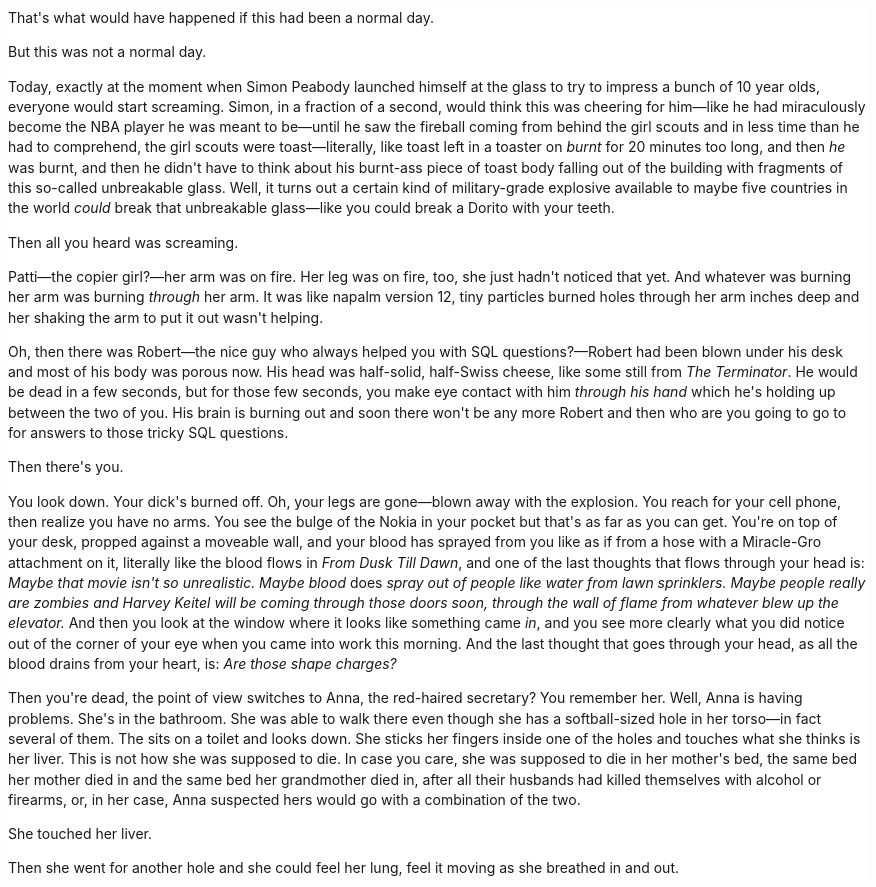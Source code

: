 That's what would have happened if this had been a normal day.

But this was not a normal day.

Today, exactly at the moment when Simon Peabody launched himself at the glass to try to impress a bunch of 10 year olds, everyone would start screaming. Simon, in a fraction of a second, would think this was cheering for him—like he had miraculously become the NBA player he was meant to be—until he saw the fireball coming from behind the girl scouts and in less time than he had to comprehend, the girl scouts were toast—literally, like toast left in a toaster on *burnt* for 20 minutes too long, and then *he* was burnt, and then he didn't have to think about his burnt-ass piece of toast body falling out of the building with fragments of this so-called unbreakable glass. Well, it turns out a certain kind of military-grade explosive available to maybe five countries in the world *could* break that unbreakable glass—like you could break a Dorito with your teeth.

Then all you heard was screaming.

Patti—the copier girl?—her arm was on fire. Her leg was on fire, too, she just hadn't noticed that yet. And whatever was burning her arm was burning *through* her arm. It was like napalm version 12, tiny particles burned holes through her arm inches deep and her shaking the arm to put it out wasn't helping.

Oh, then there was Robert—the nice guy who always helped you with SQL questions?—Robert had been blown under his desk and most of his body was porous now. His head was half-solid, half-Swiss cheese, like some still from *The Terminator*. He would be dead in a few seconds, but for those few seconds, you make eye contact with him *through his hand* which he's holding up between the two of you. His brain is burning out and soon there won't be any more Robert and then who are you going to go to for answers to those tricky SQL questions.

Then there's you.

You look down. Your dick's burned off. Oh, your legs are gone—blown away with the explosion. You reach for your cell phone, then realize you have no arms. You see the bulge of the Nokia in your pocket but that's as far as you can get. You're on top of your desk, propped against a moveable wall, and your blood has sprayed from you like as if from a hose with a Miracle-Gro attachment on it, literally like the blood flows in *From Dusk Till Dawn*, and one of the last thoughts that flows through your head is: *Maybe that movie isn't so unrealistic. Maybe blood* does *spray out of people like water from lawn sprinklers. Maybe people really are zombies and Harvey Keitel will be coming through those doors soon, through the wall of flame from whatever blew up the elevator.* And then you look at the window where it looks like something came *in*, and you see more clearly what you did notice out of the corner of your eye when you came into work this morning. And the last thought that goes through your head, as all the blood drains from your heart, is: *Are those shape charges?*

Then you're dead, the point of view switches to Anna, the red-haired secretary? You remember her. Well, Anna is having problems. She's in the bathroom. She was able to walk there even though she has a softball-sized hole in her torso—in fact several of them. The sits on a toilet and looks down. She sticks her fingers inside one of the holes and touches what she thinks is her liver. This is not how she was supposed to die. In case you care, she was supposed to die in her mother's bed, the same bed her mother died in and the same bed her grandmother died in, after all their husbands had killed themselves with alcohol or firearms, or, in her case, Anna suspected hers would go with a combination of the two.

She touched her liver.

Then she went for another hole and she could feel her lung, feel it moving as she breathed in and out.
